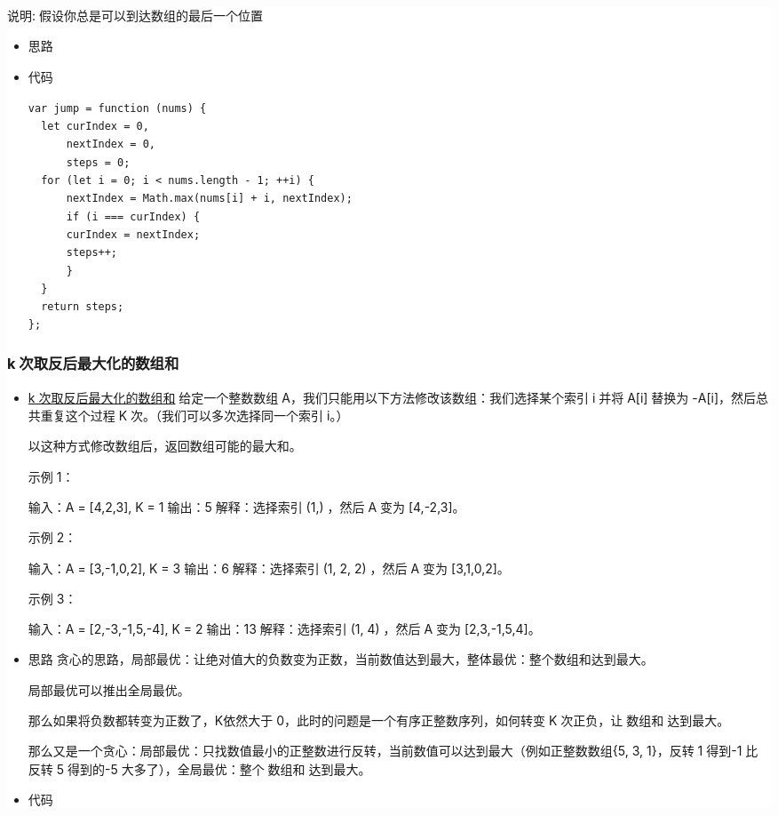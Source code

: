 说明: 假设你总是可以到达数组的最后一个位置

-   思路
-   代码
    
        var jump = function (nums) {
          let curIndex = 0,
              nextIndex = 0,
              steps = 0;
          for (let i = 0; i < nums.length - 1; ++i) {
              nextIndex = Math.max(nums[i] + i, nextIndex);
              if (i === curIndex) {
              curIndex = nextIndex;
              steps++;
              }
          }
          return steps;
        };


<a id="orgaa7b1ff"></a>

### k 次取反后最大化的数组和

-   [k 次取反后最大化的数组和](https://leetcode-cn.com/problems/maximize-sum-of-array-after-k-negations/)
    给定一个整数数组 A，我们只能用以下方法修改该数组：我们选择某个索引 i 并将 A[i] 替换为 -A[i]，然后总共重复这个过程 K 次。（我们可以多次选择同一个索引 i。）
    
    以这种方式修改数组后，返回数组可能的最大和。
    
    示例 1：
    
    输入：A = [4,2,3], K = 1
    输出：5
    解释：选择索引 (1,) ，然后 A 变为 [4,-2,3]。
    
    示例 2：
    
    输入：A = [3,-1,0,2], K = 3
    输出：6
    解释：选择索引 (1, 2, 2) ，然后 A 变为 [3,1,0,2]。
    
    示例 3：
    
    输入：A = [2,-3,-1,5,-4], K = 2
    输出：13
    解释：选择索引 (1, 4) ，然后 A 变为 [2,3,-1,5,4]。

-   思路
    贪心的思路，局部最优：让绝对值大的负数变为正数，当前数值达到最大，整体最优：整个数组和达到最大。
    
    局部最优可以推出全局最优。
    
    那么如果将负数都转变为正数了，K依然大于 0，此时的问题是一个有序正整数序列，如何转变 K 次正负，让 数组和 达到最大。
    
    那么又是一个贪心：局部最优：只找数值最小的正整数进行反转，当前数值可以达到最大（例如正整数数组{5, 3, 1}，反转 1 得到-1 比 反转 5 得到的-5 大多了），全局最优：整个 数组和 达到最大。

-   代码
    